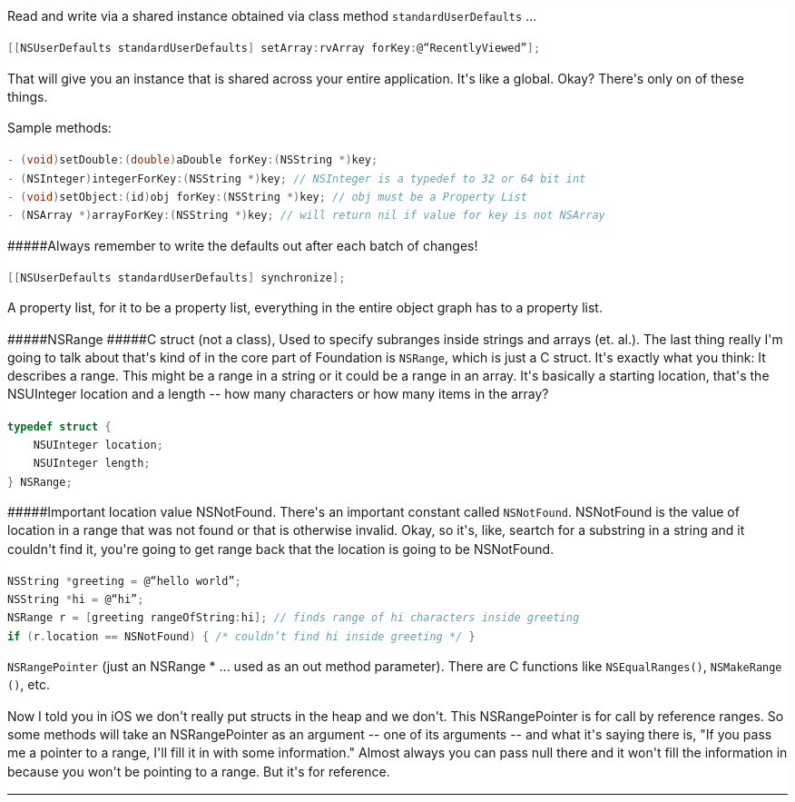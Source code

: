 Read and write via a shared instance obtained via class method `standardUserDefaults` ... 
```Objective-C
[[NSUserDefaults standardUserDefaults] setArray:rvArray forKey:@“RecentlyViewed”]; 
```
That will give you an instance that is shared across your entire application. It's like a global. Okay? There's only on of these things.

Sample methods:
```Objective-C
- (void)setDouble:(double)aDouble forKey:(NSString *)key;
- (NSInteger)integerForKey:(NSString *)key; // NSInteger is a typedef to 32 or 64 bit int 
- (void)setObject:(id)obj forKey:(NSString *)key; // obj must be a Property List
- (NSArray *)arrayForKey:(NSString *)key; // will return nil if value for key is not NSArray
```
#####Always remember to write the defaults out after each batch of changes!
```Objective-C
[[NSUserDefaults standardUserDefaults] synchronize];
```
A property list, for it to be a property list, everything in the entire object graph has to a property list.

#####NSRange
#####C struct (not a class), Used to specify subranges inside strings and arrays (et. al.).
The last thing really I'm going to talk about that's kind of in the core part of Foundation is `NSRange`, which is just a C struct. It's exactly what you think: It describes a range. This might be a range in a string or it could be a range in an array. It's basically a starting location, that's the NSUInteger location and a length -- how many characters or how many items in the array?
```c
typedef struct {
    NSUInteger location;
    NSUInteger length;
} NSRange;
```

#####Important location value NSNotFound.
There's an important constant called `NSNotFound`. NSNotFound is the value of location in a range that was not found or that is otherwise invalid. Okay, so it's, like, seartch for a substring in a string and it couldn't find it, you're going to get range back that the location is going to be NSNotFound.
```Objective-C
NSString *greeting = @“hello world”; 
NSString *hi = @“hi”;
NSRange r = [greeting rangeOfString:hi]; // finds range of hi characters inside greeting 
if (r.location == NSNotFound) { /* couldn’t find hi inside greeting */ }
```

`NSRangePointer` (just an NSRange * ... used as an out method parameter). 
There are C functions like `NSEqualRanges()`, `NSMakeRange()`, etc.

Now I told you in iOS we don't really put structs in the heap and we don't. This NSRangePointer is for call by reference ranges. So some methods will take an NSRangePointer as an argument -- one of its arguments -- and what it's saying there is, "If you pass me a pointer to a range, I'll fill it in with some information." Almost always you can pass null there and it won't fill the information in because you won't be pointing to a range. But it's for reference. 

---
